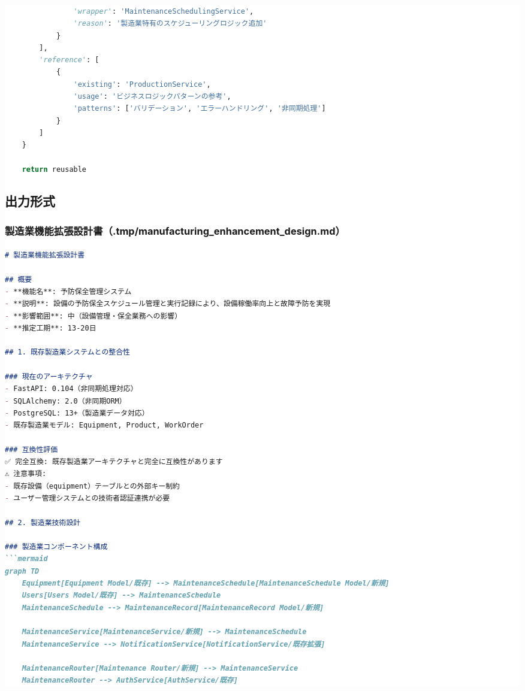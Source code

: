 ```python
                'wrapper': 'MaintenanceSchedulingService',
                'reason': '製造業特有のスケジューリングロジック追加'
            }
        ],
        'reference': [
            {
                'existing': 'ProductionService',
                'usage': 'ビジネスロジックパターンの参考',
                'patterns': ['バリデーション', 'エラーハンドリング', '非同期処理']
            }
        ]
    }
    
    return reusable
```

## 出力形式

### 製造業機能拡張設計書（.tmp/manufacturing_enhancement_design.md）
```markdown
# 製造業機能拡張設計書

## 概要
- **機能名**: 予防保全管理システム
- **説明**: 設備の予防保全スケジュール管理と実行記録により、設備稼働率向上と故障予防を実現
- **影響範囲**: 中（設備管理・保全業務への影響）
- **推定工期**: 13-20日

## 1. 既存製造業システムとの整合性

### 現在のアーキテクチャ
- FastAPI: 0.104（非同期処理対応）
- SQLAlchemy: 2.0（非同期ORM）
- PostgreSQL: 13+（製造業データ対応）
- 既存製造業モデル: Equipment, Product, WorkOrder

### 互換性評価
✅ 完全互換: 既存製造業アーキテクチャと完全に互換性があります
⚠️ 注意事項:
- 既存設備（equipment）テーブルとの外部キー制約
- ユーザー管理システムとの技術者認証連携が必要

## 2. 製造業技術設計

### 製造業コンポーネント構成
```mermaid
graph TD
    Equipment[Equipment Model/既存] --> MaintenanceSchedule[MaintenanceSchedule Model/新規]
    Users[Users Model/既存] --> MaintenanceSchedule
    MaintenanceSchedule --> MaintenanceRecord[MaintenanceRecord Model/新規]
    
    MaintenanceService[MaintenanceService/新規] --> MaintenanceSchedule
    MaintenanceService --> NotificationService[NotificationService/既存拡張]
    
    MaintenanceRouter[Maintenance Router/新規] --> MaintenanceService
    MaintenanceRouter --> AuthService[AuthService/既存]
```
